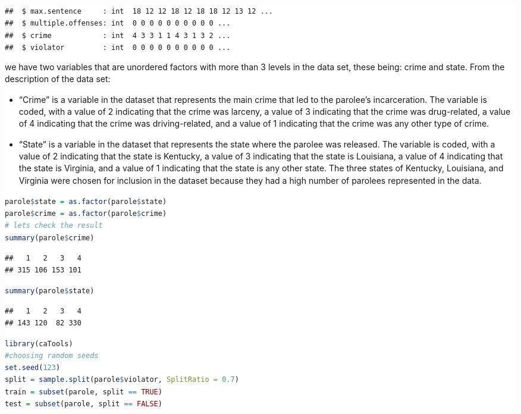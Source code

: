     ##  $ max.sentence     : int  18 12 12 18 12 18 18 12 13 12 ...
    ##  $ multiple.offenses: int  0 0 0 0 0 0 0 0 0 0 ...
    ##  $ crime            : int  4 3 3 1 1 4 3 1 3 2 ...
    ##  $ violator         : int  0 0 0 0 0 0 0 0 0 0 ...

we have two variables that are unordered factors with more than 3 levels
in the data set, these being: crime and state. From the description of
the data set:

- “Crime” is a variable in the dataset that represents the main crime
  that led to the parolee’s incarceration. The variable is coded, with a
  value of 2 indicating that the crime was larceny, a value of 3
  indicating that the crime was drug-related, a value of 4 indicating
  that the crime was driving-related, and a value of 1 indicating that
  the crime was any other type of crime.

- “State” is a variable in the dataset that represents the state where
  the parolee was released. The variable is coded, with a value of 2
  indicating that the state is Kentucky, a value of 3 indicating that
  the state is Louisiana, a value of 4 indicating that the state is
  Virginia, and a value of 1 indicating that the state is any other
  state. The three states of Kentucky, Louisiana, and Virginia were
  chosen for inclusion in the dataset because they had a high number of
  parolees represented in the data.

``` r
parole$state = as.factor(parole$state)
parole$crime = as.factor(parole$crime)
# lets check the result
summary(parole$crime)
```

    ##   1   2   3   4 
    ## 315 106 153 101

``` r
summary(parole$state)
```

    ##   1   2   3   4 
    ## 143 120  82 330

``` r
library(caTools)
#choosing random seeds
set.seed(123)
split = sample.split(parole$violator, SplitRatio = 0.7)
train = subset(parole, split == TRUE)
test = subset(parole, split == FALSE)
```
